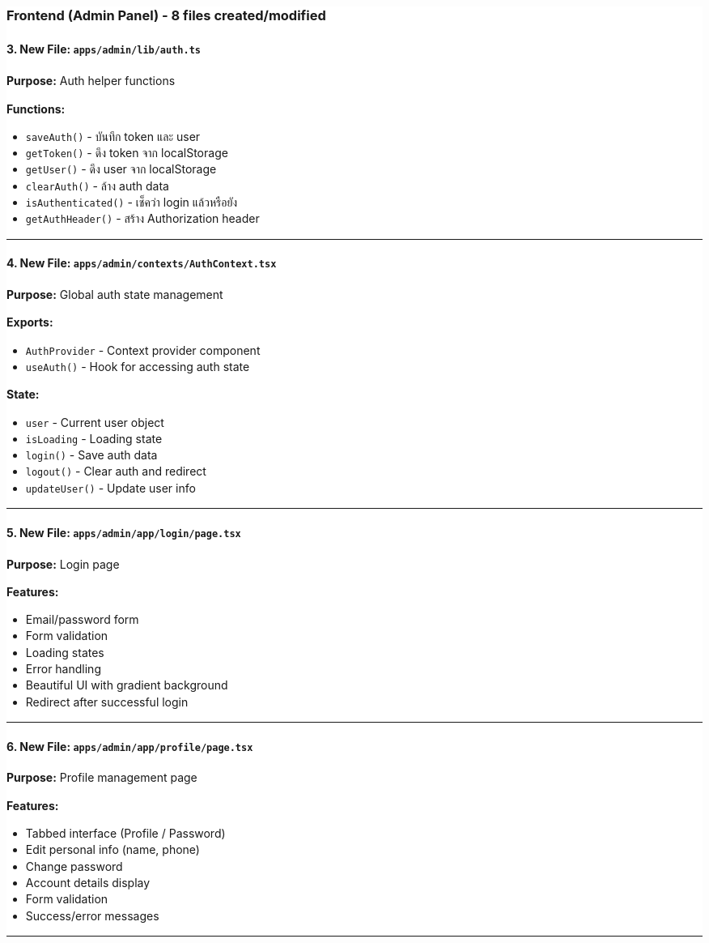 
### Frontend (Admin Panel) - 8 files created/modified

#### 3. New File: `apps/admin/lib/auth.ts`
**Purpose:** Auth helper functions

**Functions:**
- `saveAuth()` - บันทึก token และ user
- `getToken()` - ดึง token จาก localStorage
- `getUser()` - ดึง user จาก localStorage
- `clearAuth()` - ล้าง auth data
- `isAuthenticated()` - เช็คว่า login แล้วหรือยัง
- `getAuthHeader()` - สร้าง Authorization header

---

#### 4. New File: `apps/admin/contexts/AuthContext.tsx`
**Purpose:** Global auth state management

**Exports:**
- `AuthProvider` - Context provider component
- `useAuth()` - Hook for accessing auth state

**State:**
- `user` - Current user object
- `isLoading` - Loading state
- `login()` - Save auth data
- `logout()` - Clear auth and redirect
- `updateUser()` - Update user info

---

#### 5. New File: `apps/admin/app/login/page.tsx`
**Purpose:** Login page

**Features:**
- Email/password form
- Form validation
- Loading states
- Error handling
- Beautiful UI with gradient background
- Redirect after successful login

---

#### 6. New File: `apps/admin/app/profile/page.tsx`
**Purpose:** Profile management page

**Features:**
- Tabbed interface (Profile / Password)
- Edit personal info (name, phone)
- Change password
- Account details display
- Form validation
- Success/error messages

---